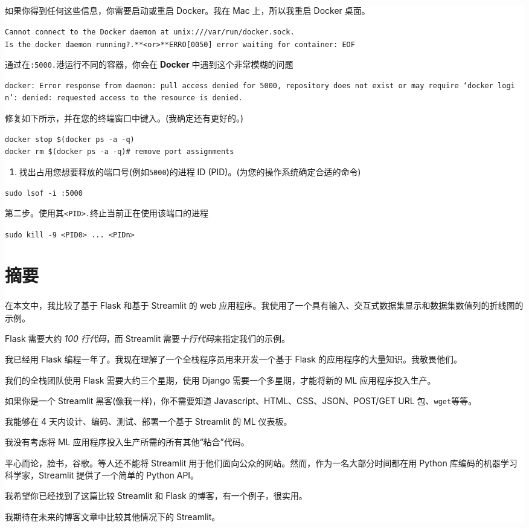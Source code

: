 如果你得到任何这些信息，你需要启动或重启 Docker。我在 Mac 上，所以我重启 Docker 桌面。

```
Cannot connect to the Docker daemon at unix:///var/run/docker.sock. 
Is the docker daemon running?.**<or>**ERRO[0050] error waiting for container: EOF
```

通过在`:5000.`港运行不同的容器，你会在 **Docker** 中遇到这个非常模糊的问题

```
docker: Error response from daemon: pull access denied for 5000, repository does not exist or may require ‘docker login’: denied: requested access to the resource is denied.
```

修复如下所示，并在您的终端窗口中键入。(我确定还有更好的。)

```
docker stop $(docker ps -a -q)
docker rm $(docker ps -a -q)# remove port assignments
```

1.  找出占用您想要释放的端口号(例如`5000`)的进程 ID (PID)。(为您的操作系统确定合适的命令)

```
sudo lsof -i :5000
```

第二步。使用其`<PID>.`终止当前正在使用该端口的进程

`sudo kill -9 <PID0> ... <PIDn>`

# 摘要

在本文中，我比较了基于 Flask 和基于 Streamlit 的 web 应用程序。我使用了一个具有输入、交互式数据集显示和数据集数值列的折线图的示例。

Flask 需要大约 *100 行代码*，而 Streamlit 需要*十行代码*来指定我们的示例。

我已经用 Flask 编程一年了。我现在理解了一个全栈程序员用来开发一个基于 Flask 的应用程序的大量知识。我敬畏他们。

我们的全栈团队使用 Flask 需要大约三个星期，使用 Django 需要一个多星期，才能将新的 ML 应用程序投入生产。

如果你是一个 Streamlit 黑客(像我一样)，你不需要知道 Javascript、HTML、CSS、JSON、POST/GET URL 包、`wget`等等。

我能够在 4 天内设计、编码、测试、部署一个基于 Streamlit 的 ML 仪表板。

我没有考虑将 ML 应用程序投入生产所需的所有其他“粘合”代码。

平心而论，脸书，谷歌。等人还不能将 Streamlit 用于他们面向公众的网站。然而，作为一名大部分时间都在用 Python 库编码的机器学习科学家，Streamlit 提供了一个简单的 Python API。

我希望你已经找到了这篇比较 Streamlit 和 Flask 的博客，有一个例子，很实用。

我期待在未来的博客文章中比较其他情况下的 Streamlit。